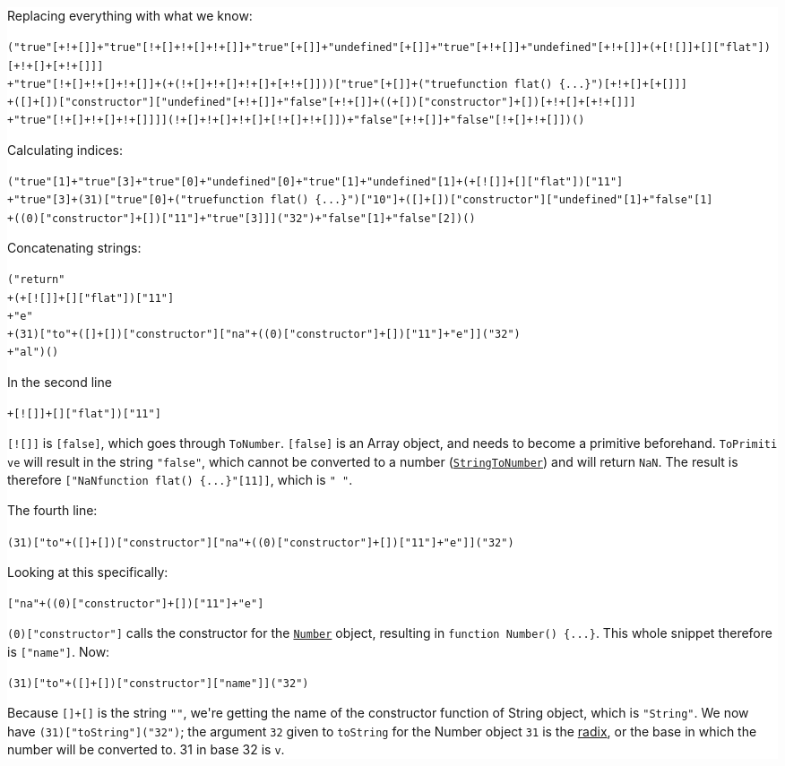 Replacing everything with what we know:

```
("true"[+!+[]]+"true"[!+[]+!+[]+!+[]]+"true"[+[]]+"undefined"[+[]]+"true"[+!+[]]+"undefined"[+!+[]]+(+[![]]+[]["flat"])[+!+[]+[+!+[]]]
+"true"[!+[]+!+[]+!+[]]+(+(!+[]+!+[]+!+[]+[+!+[]]))["true"[+[]]+("truefunction flat() {...}")[+!+[]+[+[]]]
+([]+[])["constructor"]["undefined"[+!+[]]+"false"[+!+[]]+((+[])["constructor"]+[])[+!+[]+[+!+[]]]
+"true"[!+[]+!+[]+!+[]]]](!+[]+!+[]+!+[]+[!+[]+!+[]])+"false"[+!+[]]+"false"[!+[]+!+[]])()
```

Calculating indices:

```
("true"[1]+"true"[3]+"true"[0]+"undefined"[0]+"true"[1]+"undefined"[1]+(+[![]]+[]["flat"])["11"]
+"true"[3]+(31)["true"[0]+("truefunction flat() {...}")["10"]+([]+[])["constructor"]["undefined"[1]+"false"[1]
+((0)["constructor"]+[])["11"]+"true"[3]]]("32")+"false"[1]+"false"[2])()
```

Concatenating strings:

```
("return"
+(+[![]]+[]["flat"])["11"]
+"e"
+(31)["to"+([]+[])["constructor"]["na"+((0)["constructor"]+[])["11"]+"e"]]("32")
+"al")()
```

In the second line
```
+[![]]+[]["flat"])["11"]
```

`[![]]` is `[false]`, which goes through `ToNumber`. `[false]` is an Array object, and needs to become a primitive beforehand. `ToPrimitive` will result in the string `"false"`, which cannot be converted to a number ([`StringToNumber`](https://tc39.es/ecma262/multipage/abstract-operations.html#sec-stringtonumber)) and will return `NaN`. The result is therefore `["NaNfunction flat() {...}"[11]]`, which is `" "`.

The fourth line:
```
(31)["to"+([]+[])["constructor"]["na"+((0)["constructor"]+[])["11"]+"e"]]("32")
```

Looking at this specifically:
```
["na"+((0)["constructor"]+[])["11"]+"e"]
```

`(0)["constructor"]` calls the constructor for the [`Number`](https://developer.mozilla.org/en-US/docs/Web/JavaScript/Reference/Global_Objects/Number) object, resulting in `function Number() {...}`. This whole snippet therefore is `["name"]`. Now:
```
(31)["to"+([]+[])["constructor"]["name"]]("32")
```

Because `[]+[]` is the string `""`, we're getting the name of the constructor function of String object, which is `"String"`. We now have `(31)["toString"]("32")`; the argument `32` given to `toString` for the Number object `31` is the [radix](https://developer.mozilla.org/en-US/docs/Web/JavaScript/Reference/Global_Objects/Number/toString#parameters), or the base in which the number will be converted to. 31 in base 32 is `v`.
